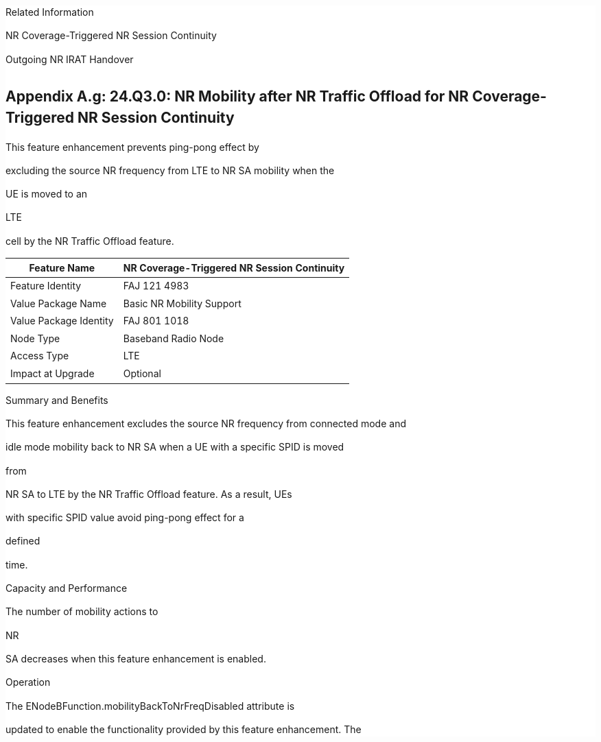 Related Information

NR Coverage-Triggered NR Session Continuity

Outgoing NR IRAT Handover

## Appendix A.g: 24.Q3.0: NR Mobility after NR Traffic Offload for NR Coverage-Triggered NR Session Continuity

This feature enhancement prevents ping-pong effect by

excluding the source NR frequency from LTE to NR SA mobility when the

UE is moved to an

LTE

cell by the NR Traffic Offload feature.

| Feature Name           | NR Coverage-Triggered NR Session Continuity   |
|------------------------|-----------------------------------------------|
| Feature Identity       | FAJ 121 4983                                  |
| Value Package Name     | Basic NR Mobility Support                     |
| Value Package Identity | FAJ 801 1018                                  |
| Node Type              | Baseband Radio Node                           |
| Access Type            | LTE                                           |
| Impact at Upgrade      | Optional                                      |

Summary and Benefits

This feature enhancement excludes the source NR frequency from connected mode and

idle mode mobility back to NR SA when a UE with a specific SPID is moved

from

NR SA  to LTE by the NR Traffic Offload feature. As a result, UEs

with specific SPID value avoid ping-pong effect for a

defined

time.

Capacity and Performance

The number of mobility actions to

NR

SA decreases when this feature enhancement is enabled.

Operation

The ENodeBFunction.mobilityBackToNrFreqDisabled attribute is

updated to enable the functionality provided by this feature enhancement. The
